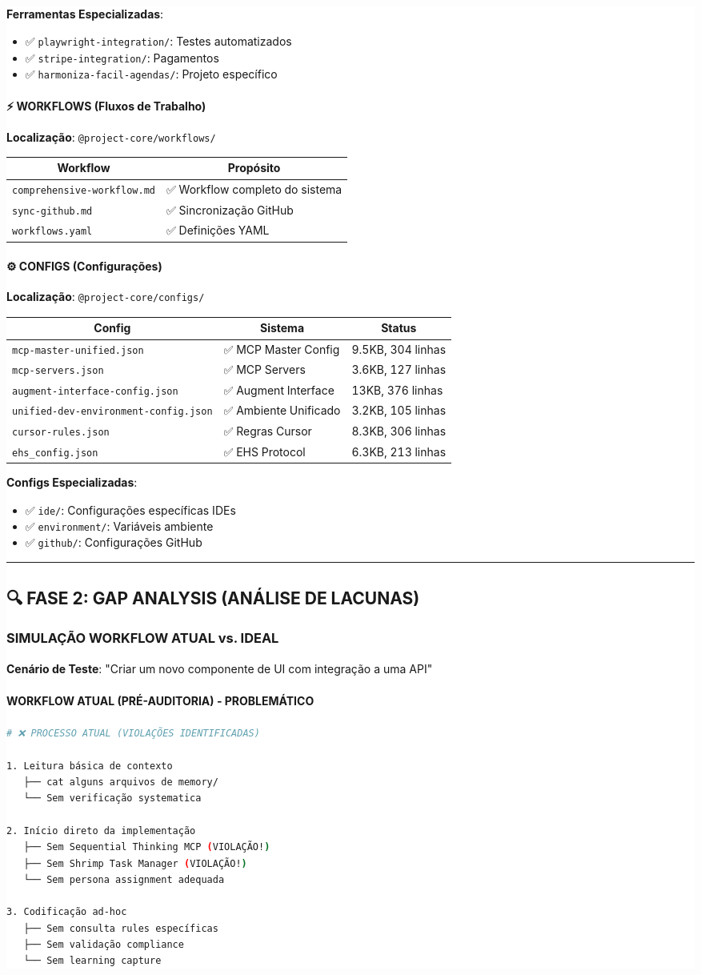 **Ferramentas Especializadas**:

- ✅ `playwright-integration/`: Testes automatizados
- ✅ `stripe-integration/`: Pagamentos
- ✅ `harmoniza-facil-agendas/`: Projeto específico

#### **⚡ WORKFLOWS (Fluxos de Trabalho)**

**Localização**: `@project-core/workflows/`

| Workflow                    | Propósito                       |
| --------------------------- | ------------------------------- |
| `comprehensive-workflow.md` | ✅ Workflow completo do sistema |
| `sync-github.md`            | ✅ Sincronização GitHub         |
| `workflows.yaml`            | ✅ Definições YAML              |

#### **⚙️ CONFIGS (Configurações)**

**Localização**: `@project-core/configs/`

| Config                                | Sistema               | Status            |
| ------------------------------------- | --------------------- | ----------------- |
| `mcp-master-unified.json`             | ✅ MCP Master Config  | 9.5KB, 304 linhas |
| `mcp-servers.json`                    | ✅ MCP Servers        | 3.6KB, 127 linhas |
| `augment-interface-config.json`       | ✅ Augment Interface  | 13KB, 376 linhas  |
| `unified-dev-environment-config.json` | ✅ Ambiente Unificado | 3.2KB, 105 linhas |
| `cursor-rules.json`                   | ✅ Regras Cursor      | 8.3KB, 306 linhas |
| `ehs_config.json`                     | ✅ EHS Protocol       | 6.3KB, 213 linhas |

**Configs Especializadas**:

- ✅ `ide/`: Configurações específicas IDEs
- ✅ `environment/`: Variáveis ambiente
- ✅ `github/`: Configurações GitHub

---

## 🔍 FASE 2: GAP ANALYSIS (ANÁLISE DE LACUNAS)

### **SIMULAÇÃO WORKFLOW ATUAL vs. IDEAL**

**Cenário de Teste**: "Criar um novo componente de UI com integração a uma API"

#### **WORKFLOW ATUAL (PRÉ-AUDITORIA) - PROBLEMÁTICO**

```bash
# ❌ PROCESSO ATUAL (VIOLAÇÕES IDENTIFICADAS)

1. Leitura básica de contexto
   ├── cat alguns arquivos de memory/
   └── Sem verificação systematica

2. Início direto da implementação
   ├── Sem Sequential Thinking MCP (VIOLAÇÃO!)
   ├── Sem Shrimp Task Manager (VIOLAÇÃO!)
   └── Sem persona assignment adequada

3. Codificação ad-hoc
   ├── Sem consulta rules específicas
   ├── Sem validação compliance
   └── Sem learning capture
```